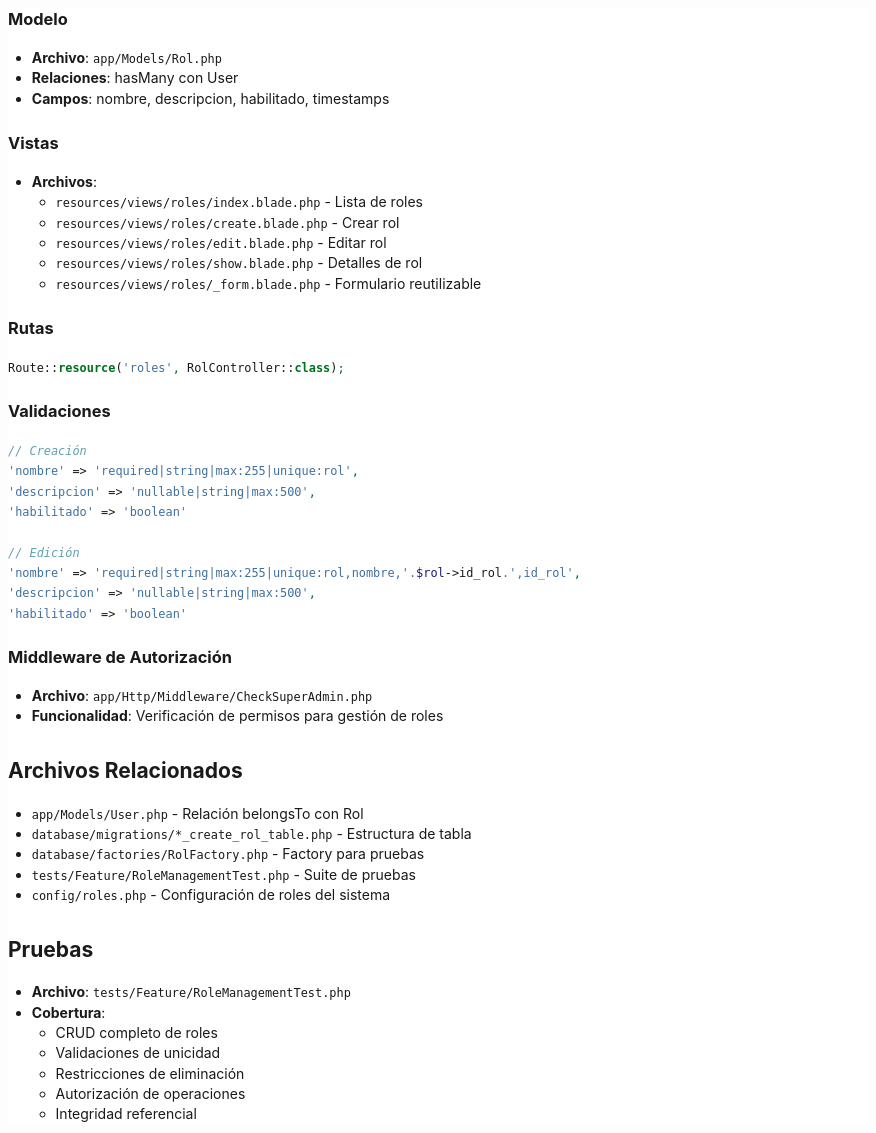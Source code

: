 ### Modelo
- **Archivo**: `app/Models/Rol.php`
- **Relaciones**: hasMany con User
- **Campos**: nombre, descripcion, habilitado, timestamps

### Vistas
- **Archivos**:
  - `resources/views/roles/index.blade.php` - Lista de roles
  - `resources/views/roles/create.blade.php` - Crear rol
  - `resources/views/roles/edit.blade.php` - Editar rol
  - `resources/views/roles/show.blade.php` - Detalles de rol
  - `resources/views/roles/_form.blade.php` - Formulario reutilizable

### Rutas
```php
Route::resource('roles', RolController::class);
```

### Validaciones
```php
// Creación
'nombre' => 'required|string|max:255|unique:rol',
'descripcion' => 'nullable|string|max:500',
'habilitado' => 'boolean'

// Edición
'nombre' => 'required|string|max:255|unique:rol,nombre,'.$rol->id_rol.',id_rol',
'descripcion' => 'nullable|string|max:500',
'habilitado' => 'boolean'
```

### Middleware de Autorización
- **Archivo**: `app/Http/Middleware/CheckSuperAdmin.php`
- **Funcionalidad**: Verificación de permisos para gestión de roles

## Archivos Relacionados
- `app/Models/User.php` - Relación belongsTo con Rol
- `database/migrations/*_create_rol_table.php` - Estructura de tabla
- `database/factories/RolFactory.php` - Factory para pruebas
- `tests/Feature/RoleManagementTest.php` - Suite de pruebas
- `config/roles.php` - Configuración de roles del sistema

## Pruebas
- **Archivo**: `tests/Feature/RoleManagementTest.php`
- **Cobertura**:
  - CRUD completo de roles
  - Validaciones de unicidad
  - Restricciones de eliminación
  - Autorización de operaciones
  - Integridad referencial
